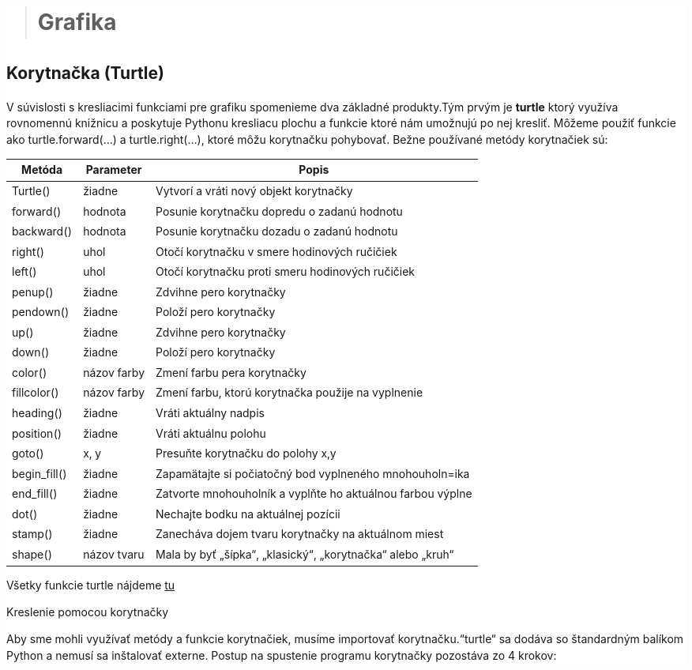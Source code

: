 
># Grafika

## Korytnačka (Turtle)

V súvislosti s kresliacimi funkciami pre grafiku spomenieme dva základné produkty.Tým prvým je **turtle** ktorý využíva rovnomennú knižnicu a poskytuje Pythonu kresliacu plochu a funkcie ktoré nám umožnujú po nej kresliť. Môžeme použiť funkcie ako turtle.forward(…) a turtle.right(…), ktoré môžu korytnačku pohybovať. Bežne používané metódy korytnačiek sú:

| Metóda     |Parameter|    Popis
|------------|-----------|------------------------------------|
| Turtle()   | žiadne | Vytvorí a vráti nový objekt korytnačky
| forward()  | hodnota| Posunie korytnačku dopredu o zadanú hodnotu
| backward() | hodnota| Posunie korytnačku dozadu o zadanú hodnotu
| right()    | uhol   |Otočí korytnačku v smere hodinových ručičiek
| left()     | uhol   |Otočí korytnačku proti smeru hodinových ručičiek
| penup()    | žiadne |Zdvihne pero korytnačky
| pendown()  | žiadne |Položí pero korytnačky
| up()       | žiadne |Zdvihne pero korytnačky
| down()     | žiadne |Položí pero korytnačky
| color()    |názov farby|Zmení farbu pera korytnačky
|fillcolor() |názov farby|Zmení farbu, ktorú korytnačka použije na vyplnenie
| heading()  | žiadne |Vráti aktuálny nadpis
| position() | žiadne |Vráti aktuálnu polohu
| goto()     |  x, y  |Presuňte korytnačku do polohy x,y
|begin_fill()| žiadne |Zapamätajte si počiatočný bod vyplneného mnohouholn=ika
| end_fill() | žiadne |Zatvorte mnohouholník a vyplňte ho aktuálnou farbou výplne
| dot()      | žiadne |Nechajte bodku na aktuálnej pozícii
| stamp()    | žiadne |Zanecháva dojem tvaru korytnačky na aktuálnom miest
| shape()    |názov tvaru|Mala by byť „šípka“, „klasický“, „korytnačka“ alebo „kruh“

Všetky funkcie turtle nájdeme [tu](https://docs.python.org/3/library/turtle.html)

Kreslenie pomocou korytnačky

Aby sme mohli využívať metódy a funkcie korytnačiek, musíme importovať korytnačku.“turtle“ sa dodáva so štandardným balíkom Python a nemusí sa inštalovať externe. Postup na spustenie programu korytnačky pozostáva zo 4 krokov:  
